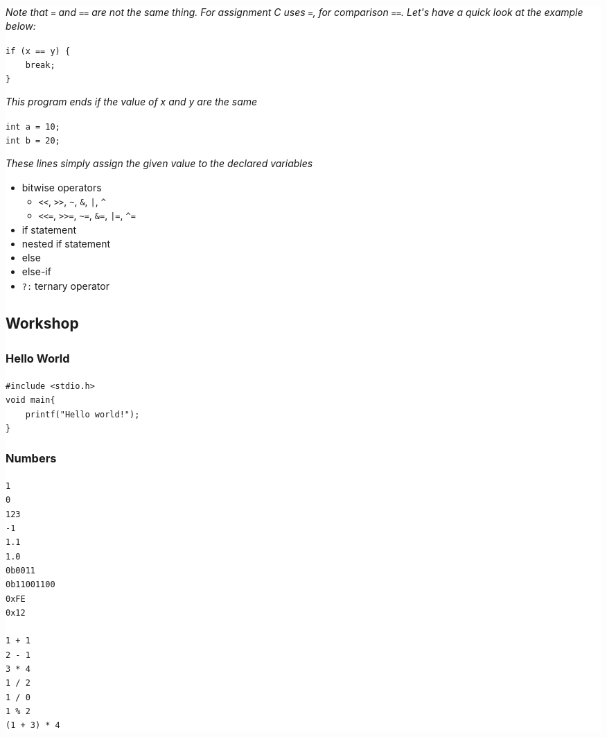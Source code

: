 *Note that `=` and `==` are not the same thing. For assignment C uses `=`, for comparison `==`.*
*Let's have a quick look at the example below:*

```
if (x == y) {
    break;
}
```
*This program ends if the value of x and y are the same*

```
int a = 10;
int b = 20;
```
*These lines simply assign the given value to the declared variables*

- bitwise operators
   - `<<`, `>>`, `~`, `&`, `|`, `^`
   - `<<=`, `>>=`, `~=`, `&=`, `|=`, `^=`
- if statement
- nested if statement
- else
- else-if
- `?:` ternary operator

## Workshop

### Hello World
```c_cpp
#include <stdio.h>
void main{
    printf("Hello world!");
}
```

### Numbers
```c_cpp
1
0
123
-1
1.1
1.0
0b0011
0b11001100
0xFE
0x12

1 + 1
2 - 1
3 * 4
1 / 2
1 / 0
1 % 2
(1 + 3) * 4
```

